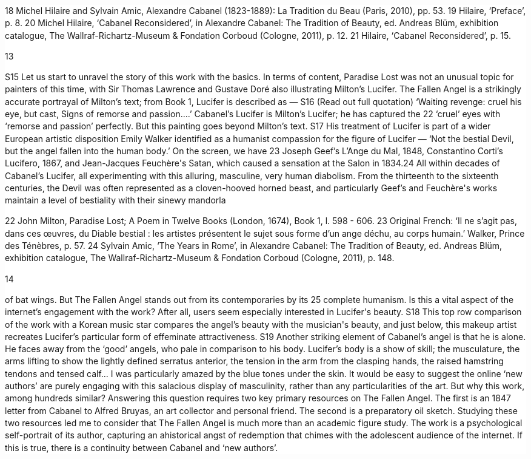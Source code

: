 18 Michel Hilaire and Sylvain Amic, Alexandre Cabanel (1823-1889): La Tradition du Beau (Paris,
2010), pp. 53.
19 Hilaire, ‘Preface’, p. 8.
20 Michel Hilaire, ‘Cabanel Reconsidered’, in Alexandre Cabanel: The Tradition of Beauty, ed. Andreas
Blüm, exhibition catalogue, The Wallraf-Richartz-Museum & Fondation Corboud (Cologne, 2011), p.
12.
21 Hilaire, ‘Cabanel Reconsidered’, p. 15.

13

S15
Let us start to unravel the story of this work with the basics. In terms of
content, Paradise Lost was not an unusual topic for painters of this time, with Sir
Thomas Lawrence and Gustave Doré also illustrating Milton’s Lucifer. The Fallen
Angel is a strikingly accurate portrayal of Milton’s text; from Book 1, Lucifer is
described as —
S16
(Read out full quotation) ‘Waiting revenge: cruel his eye, but cast, Signs of
remorse and passion....’ Cabanel’s Lucifer is Milton’s Lucifer; he has captured the 22
‘cruel’ eyes with ‘remorse and passion’ perfectly. But this painting goes beyond
Milton’s text.
S17
His treatment of Lucifer is part of a wider European artistic disposition Emily
Walker identified as a humanist compassion for the figure of Lucifer — ‘Not the
bestial Devil, but the angel fallen into the human body.’ On the screen, we have 23
Joseph Geef’s L’Ange du Mal, 1848, Constantino Corti’s Lucifero, 1867, and
Jean-Jacques Feuchère's Satan, which caused a sensation at the Salon in 1834.24
All within decades of Cabanel’s Lucifer, all experimenting with this alluring,
masculine, very human diabolism. From the thirteenth to the sixteenth centuries, the
Devil was often represented as a cloven-hooved horned beast, and particularly
Geef’s and Feuchère's works maintain a level of bestiality with their sinewy mandorla

22 John Milton, Paradise Lost; A Poem in Twelve Books (London, 1674), Book 1, l. 598 - 606.
23 Original French: ‘Il ne s’agit pas, dans ces œuvres, du Diable bestial : les artistes présentent le
sujet sous forme d’un ange déchu, au corps humain.’ Walker, Prince des Ténèbres, p. 57.
24 Sylvain Amic, ‘The Years in Rome’, in Alexandre Cabanel: The Tradition of Beauty, ed. Andreas
Blüm, exhibition catalogue, The Wallraf-Richartz-Museum & Fondation Corboud (Cologne, 2011), p.
148.

14

of bat wings. But The Fallen Angel stands out from its contemporaries by its 25
complete humanism. Is this a vital aspect of the internet’s engagement with the
work? After all, users seem especially interested in Lucifer's beauty.
S18
This top row comparison of the work with a Korean music star compares the
angel’s beauty with the musician's beauty, and just below, this makeup artist
recreates Lucifer’s particular form of effeminate attractiveness.
S19
Another striking element of Cabanel’s angel is that he is alone. He faces away
from the ‘good’ angels, who pale in comparison to his body. Lucifer’s body is a show
of skill; the musculature, the arms lifting to show the lightly defined serratus anterior,
the tension in the arm from the clasping hands, the raised hamstring tendons and
tensed calf... I was particularly amazed by the blue tones under the skin. It would be
easy to suggest the online ‘new authors’ are purely engaging with this salacious
display of masculinity, rather than any particularities of the art. But why this work,
among hundreds similar?
Answering this question requires two key primary resources on The Fallen
Angel. The first is an 1847 letter from Cabanel to Alfred Bruyas, an art collector and
personal friend. The second is a preparatory oil sketch. Studying these two
resources led me to consider that The Fallen Angel is much more than an academic
figure study. The work is a psychological self-portrait of its author, capturing an
ahistorical angst of redemption that chimes with the adolescent audience of the
internet. If this is true, there is a continuity between Cabanel and ‘new authors’.